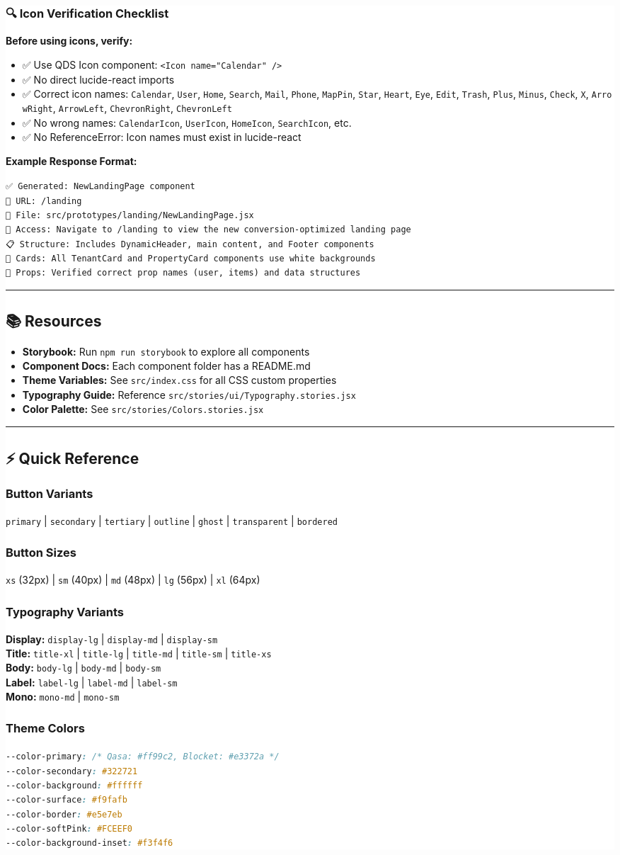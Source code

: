 ### 🔍 **Icon Verification Checklist**
**Before using icons, verify:**
- ✅ Use QDS Icon component: `<Icon name="Calendar" />`
- ✅ No direct lucide-react imports
- ✅ Correct icon names: `Calendar`, `User`, `Home`, `Search`, `Mail`, `Phone`, `MapPin`, `Star`, `Heart`, `Eye`, `Edit`, `Trash`, `Plus`, `Minus`, `Check`, `X`, `ArrowRight`, `ArrowLeft`, `ChevronRight`, `ChevronLeft`
- ✅ No wrong names: `CalendarIcon`, `UserIcon`, `HomeIcon`, `SearchIcon`, etc.
- ✅ No ReferenceError: Icon names must exist in lucide-react

**Example Response Format:**
```
✅ Generated: NewLandingPage component
📍 URL: /landing 
📁 File: src/prototypes/landing/NewLandingPage.jsx
🚀 Access: Navigate to /landing to view the new conversion-optimized landing page
📋 Structure: Includes DynamicHeader, main content, and Footer components
🎨 Cards: All TenantCard and PropertyCard components use white backgrounds
🔧 Props: Verified correct prop names (user, items) and data structures
```

---

## 📚 Resources

- **Storybook:** Run `npm run storybook` to explore all components
- **Component Docs:** Each component folder has a README.md
- **Theme Variables:** See `src/index.css` for all CSS custom properties
- **Typography Guide:** Reference `src/stories/ui/Typography.stories.jsx`
- **Color Palette:** See `src/stories/Colors.stories.jsx`

---

## ⚡ Quick Reference

### Button Variants
`primary` | `secondary` | `tertiary` | `outline` | `ghost` | `transparent` | `bordered`

### Button Sizes
`xs` (32px) | `sm` (40px) | `md` (48px) | `lg` (56px) | `xl` (64px)

### Typography Variants
**Display:** `display-lg` | `display-md` | `display-sm`  
**Title:** `title-xl` | `title-lg` | `title-md` | `title-sm` | `title-xs`  
**Body:** `body-lg` | `body-md` | `body-sm`  
**Label:** `label-lg` | `label-md` | `label-sm`  
**Mono:** `mono-md` | `mono-sm`

### Theme Colors
```css
--color-primary: /* Qasa: #ff99c2, Blocket: #e3372a */
--color-secondary: #322721
--color-background: #ffffff
--color-surface: #f9fafb
--color-border: #e5e7eb
--color-softPink: #FCEEF0
--color-background-inset: #f3f4f6
```
